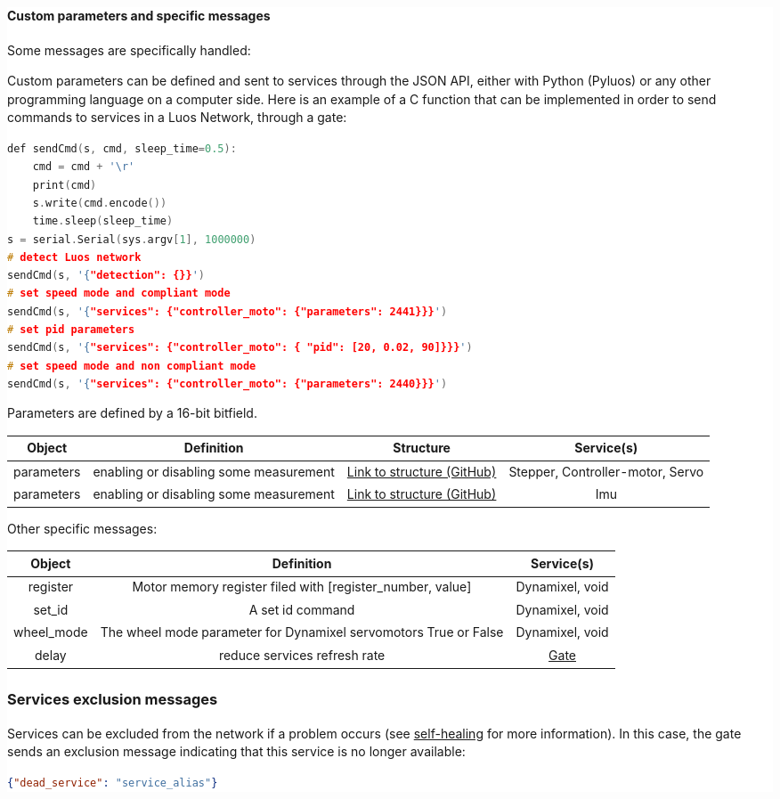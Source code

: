 #### Custom parameters and specific messages

Some messages are specifically handled:



Custom parameters can be defined and sent to services through the JSON API, either with Python (Pyluos) or any other programming language on a computer side.
Here is an example of a C function that can be implemented in order to send commands to services in a Luos Network, through a gate:

```C
def sendCmd(s, cmd, sleep_time=0.5):
    cmd = cmd + '\r'
    print(cmd)
    s.write(cmd.encode())
    time.sleep(sleep_time)
s = serial.Serial(sys.argv[1], 1000000)
# detect Luos network
sendCmd(s, '{"detection": {}}')
# set speed mode and compliant mode
sendCmd(s, '{"services": {"controller_moto": {"parameters": 2441}}}')
# set pid parameters
sendCmd(s, '{"services": {"controller_moto": { "pid": [20, 0.02, 90]}}}')
# set speed mode and non compliant mode
sendCmd(s, '{"services": {"controller_moto": {"parameters": 2440}}}')
```

Parameters are defined by a 16-bit bitfield.

|Object|Definition|Structure|Service(s)|
|:---:|:---:|:---:|:---:|
|parameters|enabling or disabling some measurement|[Link to structure (GitHub)](https://github.com/Luos-io/Examples/blob/master/Projects/l0/Controller_motor/lib/Controller_motor/controller_motor.h#L7-L31)|Stepper, Controller-motor, Servo|
|parameters|enabling or disabling some measurement|[Link to structure (GitHub)](https://github.com/Luos-io/Examples/blob/master/Projects/l0/Imu/lib/Imu/mpu_configuration.h#L37-L56)|Imu|

Other specific messages:

|Object|Definition|Service(s)|
|:---:|:---:|:---:|
|register|Motor memory register filed with \[register_number, value\]|Dynamixel, void|
|set_id|A set id command|Dynamixel, void|
|wheel_mode|The wheel mode parameter for Dynamixel servomotors True or False|Dynamixel, void|
|delay|reduce services refresh rate|[Gate](../tools/gate.md)|

### Services exclusion messages

Services can be excluded from the network if a problem occurs (see [self-healing](../tools/monitoring.md) for more information). In this case, the gate sends an exclusion message indicating that this service is no longer available:

```JSON
{"dead_service": "service_alias"}
```
